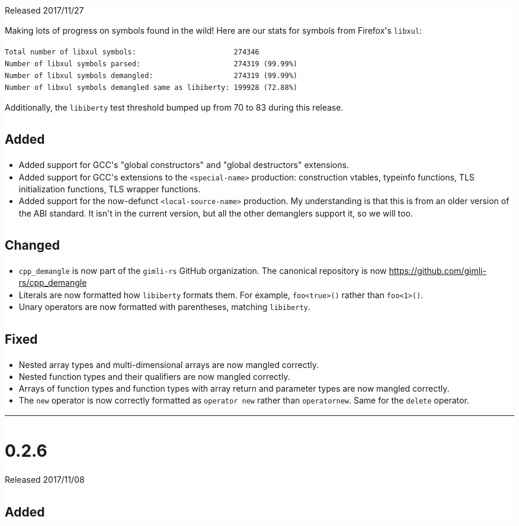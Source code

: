 Released 2017/11/27

Making lots of progress on symbols found in the wild! Here are our stats for
symbols from Firefox's `libxul`:

```
Total number of libxul symbols:                       274346
Number of libxul symbols parsed:                      274319 (99.99%)
Number of libxul symbols demangled:                   274319 (99.99%)
Number of libxul symbols demangled same as libiberty: 199928 (72.88%)
```

Additionally, the `libiberty` test threshold bumped up from 70 to 83 during this
release.

## Added

* Added support for GCC's "global constructors" and "global destructors"
  extensions.
* Added support for GCC's extensions to the `<special-name>` production:
  construction vtables, typeinfo functions, TLS initialization functions, TLS
  wrapper functions.
* Added support for the now-defunct `<local-source-name>` production. My
  understanding is that this is from an older version of the ABI standard. It
  isn't in the current version, but all the other demanglers support it, so we
  will too.

## Changed

* `cpp_demangle` is now part of the `gimli-rs` GitHub organization. The
  canonical repository is now https://github.com/gimli-rs/cpp_demangle
* Literals are now formatted how `libiberty` formats them. For example,
  `foo<true>()` rather than `foo<1>()`.
* Unary operators are now formatted with parentheses, matching `libiberty`.

## Fixed

* Nested array types and multi-dimensional arrays are now mangled correctly.
* Nested function types and their qualifiers are now mangled correctly.
* Arrays of function types and function types with array return and parameter
  types are now mangled correctly.
* The `new` operator is now correctly formatted as `operator new` rather than
  `operatornew`. Same for the `delete` operator.

--------------------------------------------------------------------------------

# 0.2.6

Released 2017/11/08

## Added

